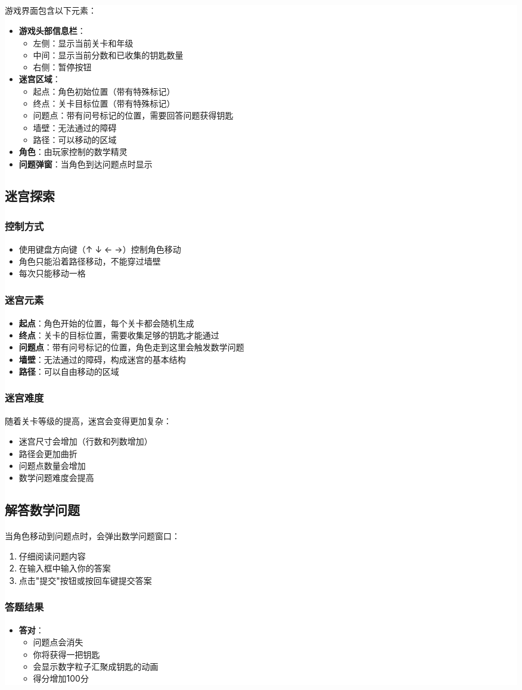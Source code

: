 游戏界面包含以下元素：

- **游戏头部信息栏**：
  - 左侧：显示当前关卡和年级
  - 中间：显示当前分数和已收集的钥匙数量
  - 右侧：暂停按钮
- **迷宫区域**：
  - 起点：角色初始位置（带有特殊标记）
  - 终点：关卡目标位置（带有特殊标记）
  - 问题点：带有问号标记的位置，需要回答问题获得钥匙
  - 墙壁：无法通过的障碍
  - 路径：可以移动的区域
- **角色**：由玩家控制的数学精灵
- **问题弹窗**：当角色到达问题点时显示

## 迷宫探索

### 控制方式

- 使用键盘方向键（↑ ↓ ← →）控制角色移动
- 角色只能沿着路径移动，不能穿过墙壁
- 每次只能移动一格

### 迷宫元素

- **起点**：角色开始的位置，每个关卡都会随机生成
- **终点**：关卡的目标位置，需要收集足够的钥匙才能通过
- **问题点**：带有问号标记的位置，角色走到这里会触发数学问题
- **墙壁**：无法通过的障碍，构成迷宫的基本结构
- **路径**：可以自由移动的区域

### 迷宫难度

随着关卡等级的提高，迷宫会变得更加复杂：
- 迷宫尺寸会增加（行数和列数增加）
- 路径会更加曲折
- 问题点数量会增加
- 数学问题难度会提高

## 解答数学问题

当角色移动到问题点时，会弹出数学问题窗口：

1. 仔细阅读问题内容
2. 在输入框中输入你的答案
3. 点击"提交"按钮或按回车键提交答案

### 答题结果

- **答对**：
  - 问题点会消失
  - 你将获得一把钥匙
  - 会显示数字粒子汇聚成钥匙的动画
  - 得分增加100分
  